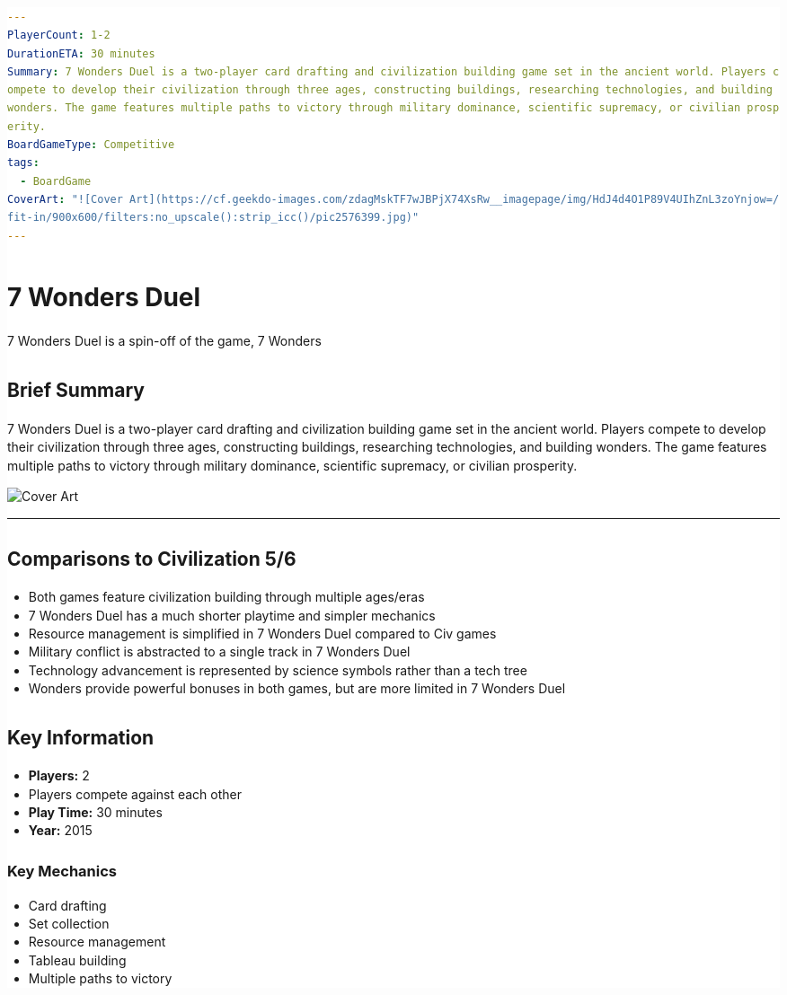 ```yaml
---
PlayerCount: 1-2
DurationETA: 30 minutes
Summary: 7 Wonders Duel is a two-player card drafting and civilization building game set in the ancient world. Players compete to develop their civilization through three ages, constructing buildings, researching technologies, and building wonders. The game features multiple paths to victory through military dominance, scientific supremacy, or civilian prosperity.
BoardGameType: Competitive
tags:
  - BoardGame
CoverArt: "![Cover Art](https://cf.geekdo-images.com/zdagMskTF7wJBPjX74XsRw__imagepage/img/HdJ4d4O1P89V4UIhZnL3zoYnjow=/fit-in/900x600/filters:no_upscale():strip_icc()/pic2576399.jpg)"
---
```


# 7 Wonders Duel
7 Wonders Duel is a spin-off of the game, 7 Wonders

## Brief Summary
7 Wonders Duel is a two-player card drafting and civilization building game set in the ancient world. Players compete to develop their civilization through three ages, constructing buildings, researching technologies, and building wonders. The game features multiple paths to victory through military dominance, scientific supremacy, or civilian prosperity.

![Cover Art](https://cf.geekdo-images.com/zdagMskTF7wJBPjX74XsRw__imagepage/img/HdJ4d4O1P89V4UIhZnL3zoYnjow=/fit-in/900x600/filters:no_upscale():strip_icc()/pic2576399.jpg)

---
## Comparisons to Civilization 5/6
- Both games feature civilization building through multiple ages/eras
- 7 Wonders Duel has a much shorter playtime and simpler mechanics
- Resource management is simplified in 7 Wonders Duel compared to Civ games
- Military conflict is abstracted to a single track in 7 Wonders Duel
- Technology advancement is represented by science symbols rather than a tech tree
- Wonders provide powerful bonuses in both games, but are more limited in 7 Wonders Duel

## Key Information
- **Players:** 2
- Players compete against each other
- **Play Time:** 30 minutes
- **Year:** 2015

### Key Mechanics
- Card drafting
- Set collection
- Resource management
- Tableau building
- Multiple paths to victory
